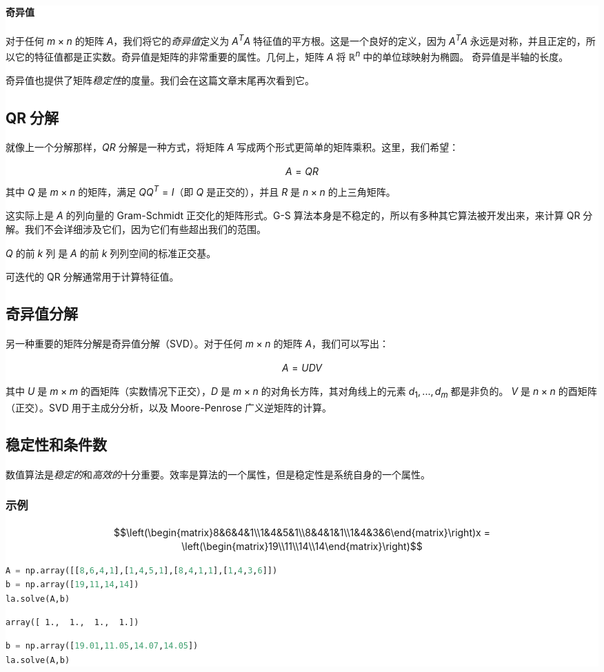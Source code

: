 #### 奇异值

对于任何 $m\times n$ 的矩阵 $A$，我们将它的*奇异值*定义为 $A^TA$ 特征值的平方根。这是一个良好的定义，因为 $A^TA$ 永远是对称，并且正定的，所以它的特征值都是正实数。奇异值是矩阵的非常重要的属性。几何上，矩阵 $A$ 将 $\mathbb{R}^n$ 中的单位球映射为椭圆。 奇异值是半轴的长度。

奇异值也提供了矩阵*稳定性*的度量。我们会在这篇文章末尾再次看到它。

## QR 分解

就像上一个分解那样，$QR$ 分解是一种方式，将矩阵 $A$ 写成两个形式更简单的矩阵乘积。这里，我们希望：

$$ A= QR$$
其中 $Q$ 是 $m\times n$ 的矩阵，满足 $Q Q^T = I$（即 $Q$ 是正交的），并且 $R$ 是 $n\times n$ 的上三角矩阵。

这实际上是 $A$ 的列向量的 Gram-Schmidt 正交化的矩阵形式。G-S 算法本身是不稳定的，所以有多种其它算法被开发出来，来计算 QR 分解。我们不会详细涉及它们，因为它们有些超出我们的范围。

$Q$ 的前 $k$ 列 是 $A$ 的前 $k$ 列列空间的标准正交基。

可迭代的 QR 分解通常用于计算特征值。 

## 奇异值分解

另一种重要的矩阵分解是奇异值分解（SVD）。对于任何 $m\times n$ 的矩阵 $A$，我们可以写出：

$$A= UDV$$

其中 $U$ 是 $m\times m$ 的酉矩阵（实数情况下正交），$D$ 是 $m\times n$ 的对角长方阵，其对角线上的元素 $d_1,...,d_m$ 都是非负的。 $V$ 是 $n\times n$ 的酉矩阵（正交）。SVD 用于主成分分析，以及 Moore-Penrose 广义逆矩阵的计算。

## 稳定性和条件数

数值算法是*稳定的*和*高效的*十分重要。效率是算法的一个属性，但是稳定性是系统自身的一个属性。

### 示例

$$\left(\begin{matrix}8&6&4&1\\1&4&5&1\\8&4&1&1\\1&4&3&6\end{matrix}\right)x = \left(\begin{matrix}19\\11\\14\\14\end{matrix}\right)$$


```python
A = np.array([[8,6,4,1],[1,4,5,1],[8,4,1,1],[1,4,3,6]])
b = np.array([19,11,14,14])
la.solve(A,b)
```




    array([ 1.,  1.,  1.,  1.])




```python
b = np.array([19.01,11.05,14.07,14.05])
la.solve(A,b)
```

